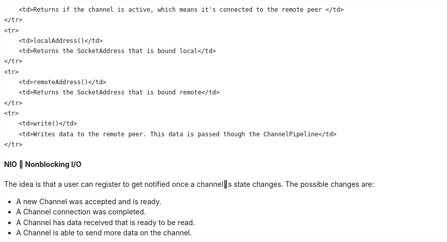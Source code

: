         <td>Returns if the channel is active, which means it's connected to the remote peer </td>
    </tr>
    <tr>
        <td>localAddress()</td>
        <td>Returns the SocketAddress that is bound local</td>
    </tr>
    <tr>
        <td>remoteAddress()</td>
        <td>Returns the SocketAddress that is bound remote</td>
    </tr>
    <tr>
        <td>write()</td>
        <td>Writes data to the remote peer. This data is passed though the ChannelPipeline</td>
    </tr>
</table>

#### NIO  Nonblocking I/O 
The  idea  is  that  a  user  can  register  to  get  notified  once  a  channels  state  changes.  The 
possible changes are: 

- A new Channel was accepted and is ready. 
- A Channel connection was completed. 
- A Channel has data received that is ready to be read. 
- A Channel is able to send more data on the channel.  
